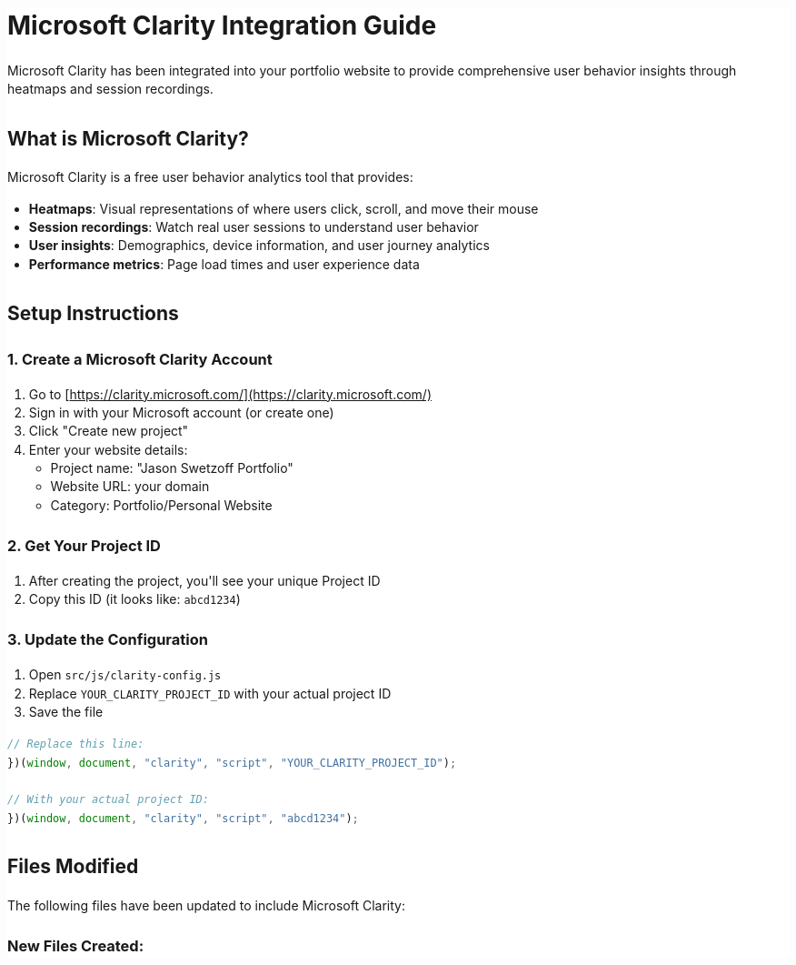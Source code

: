 # Microsoft Clarity Integration Guide

Microsoft Clarity has been integrated into your portfolio website to provide comprehensive user behavior insights through heatmaps and session recordings.

## What is Microsoft Clarity?

Microsoft Clarity is a free user behavior analytics tool that provides:

- **Heatmaps**: Visual representations of where users click, scroll, and move their mouse
- **Session recordings**: Watch real user sessions to understand user behavior
- **User insights**: Demographics, device information, and user journey analytics
- **Performance metrics**: Page load times and user experience data

## Setup Instructions

### 1. Create a Microsoft Clarity Account

1. Go to [https://clarity.microsoft.com/](https://clarity.microsoft.com/)
2. Sign in with your Microsoft account (or create one)
3. Click "Create new project"
4. Enter your website details:
   - Project name: "Jason Swetzoff Portfolio"
   - Website URL: your domain
   - Category: Portfolio/Personal Website

### 2. Get Your Project ID

1. After creating the project, you'll see your unique Project ID
2. Copy this ID (it looks like: `abcd1234`)

### 3. Update the Configuration

1. Open `src/js/clarity-config.js`
2. Replace `YOUR_CLARITY_PROJECT_ID` with your actual project ID
3. Save the file

```javascript
// Replace this line:
})(window, document, "clarity", "script", "YOUR_CLARITY_PROJECT_ID");

// With your actual project ID:
})(window, document, "clarity", "script", "abcd1234");
```

## Files Modified

The following files have been updated to include Microsoft Clarity:

### New Files Created:

